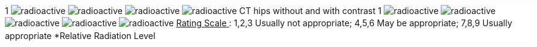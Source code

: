    </td>
   <td class="Center" valign="middle">
    1
   </td>
   <td valign="top">
   </td>
   <td class="Center" valign="middle">
    <img alt="radioactive" src="http://guideline.gov/images/image_radioactive.gif"/>
    <img alt="radioactive" src="http://guideline.gov/images/image_radioactive.gif"/>
    <img alt="radioactive" src="http://guideline.gov/images/image_radioactive.gif"/>
    <img alt="radioactive" src="http://guideline.gov/images/image_radioactive.gif"/>
   </td>
  </tr>
  <tr>
   <td valign="top">
    CT hips without and with contrast
   </td>
   <td class="Center" valign="middle">
    1
   </td>
   <td valign="top">
   </td>
   <td class="Center" valign="middle">
    <img alt="radioactive" src="http://guideline.gov/images/image_radioactive.gif"/>
    <img alt="radioactive" src="http://guideline.gov/images/image_radioactive.gif"/>
    <img alt="radioactive" src="http://guideline.gov/images/image_radioactive.gif"/>
    <img alt="radioactive" src="http://guideline.gov/images/image_radioactive.gif"/>
    <img alt="radioactive" src="http://guideline.gov/images/image_radioactive.gif"/>
   </td>
  </tr>
 </tbody>
 <tfoot>
  <tr>
   <th colspan="3" valign="top">
    <span style="text-decoration: underline;">
     Rating Scale
    </span>
    : 1,2,3 Usually not appropriate; 4,5,6 May be appropriate; 7,8,9 Usually appropriate
   </th>
   <th class="Center" valign="top">
    *Relative Radiation Level
   </th>
  </tr>
 </tfoot>
</table>
